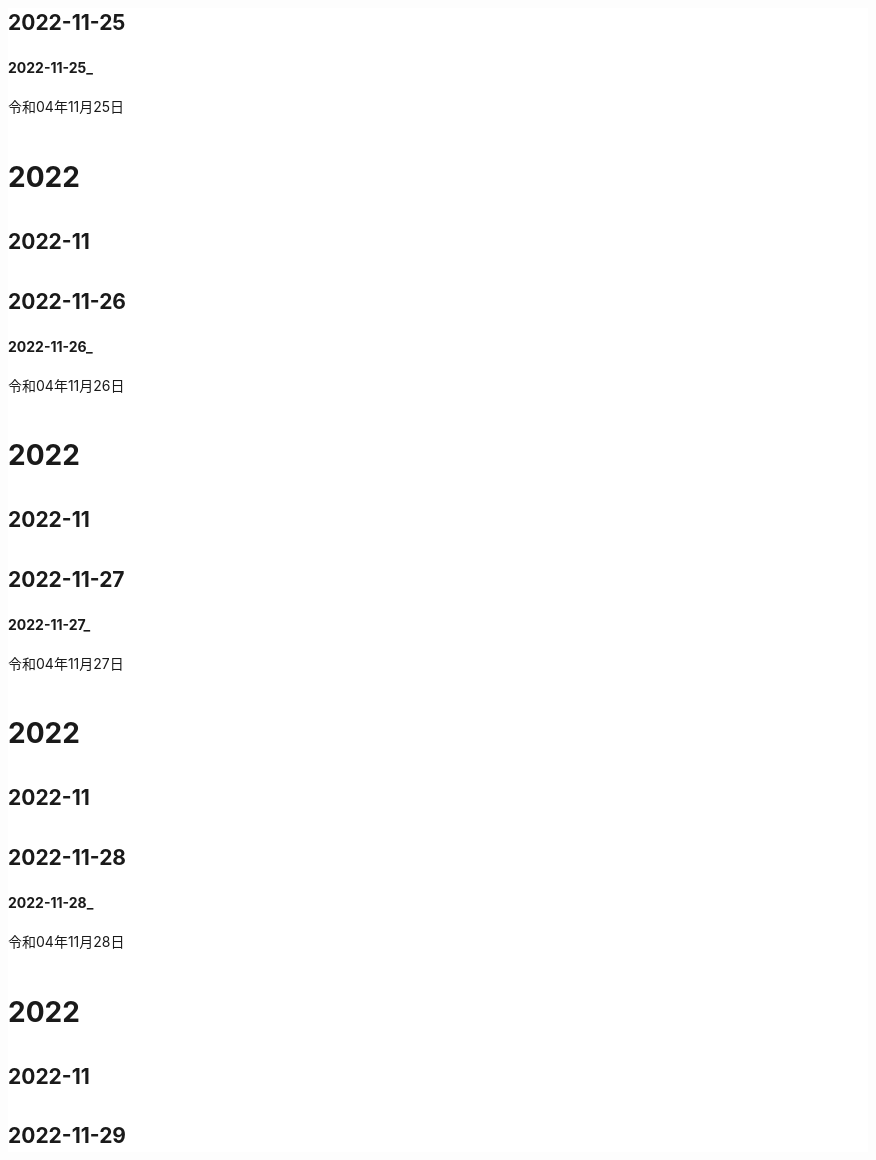 ## 2022-11-25

#### 2022-11-25_

令和04年11月25日


# 2022

## 2022-11

## 2022-11-26

#### 2022-11-26_

令和04年11月26日


# 2022

## 2022-11

## 2022-11-27

#### 2022-11-27_

令和04年11月27日


# 2022

## 2022-11

## 2022-11-28

#### 2022-11-28_

令和04年11月28日


# 2022

## 2022-11

## 2022-11-29
